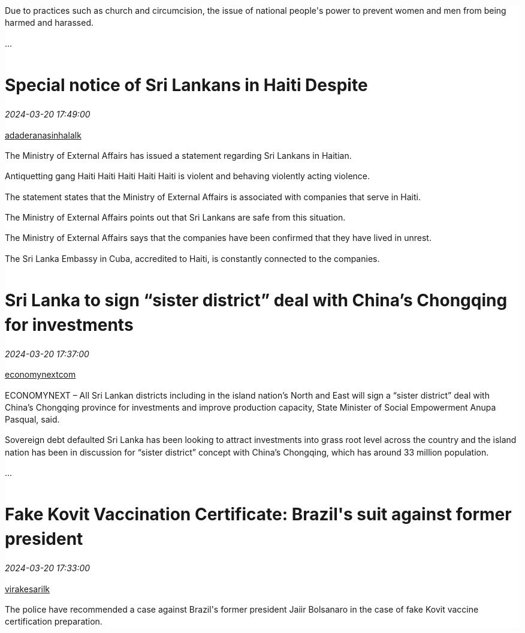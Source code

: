 Due to practices such as church and circumcision, the issue of national people's power to prevent women and men from being harmed and harassed.

...



# Special notice of Sri Lankans in Haiti Despite

*2024-03-20 17:49:00*

[adaderanasinhalalk](http://sinhala.adaderana.lk/news/194744)

The Ministry of External Affairs has issued a statement regarding Sri Lankans in Haitian.

Antiquetting gang Haiti Haiti Haiti Haiti Haiti is violent and behaving violently acting violence.

The statement states that the Ministry of External Affairs is associated with companies that serve in Haiti.

The Ministry of External Affairs points out that Sri Lankans are safe from this situation.

The Ministry of External Affairs says that the companies have been confirmed that they have lived in unrest.

The Sri Lanka Embassy in Cuba, accredited to Haiti, is constantly connected to the companies.



# Sri Lanka to sign “sister district” deal with China’s Chongqing for investments

*2024-03-20 17:37:00*

[economynextcom](https://economynext.com/sri-lankas-districts-to-sign-sister-district-deal-with-chinas-chongqing-for-investments-155373/)

ECONOMYNEXT – All Sri Lankan districts including in the island nation’s North and East will sign a “sister district” deal with China’s Chongqing province for investments and improve production capacity, State Minister of Social Empowerment Anupa Pasqual, said.

Sovereign debt defaulted Sri Lanka has been looking to attract investments into grass root level across the country and the island nation has been in discussion for “sister district” concept with China’s Chongqing, which has around 33 million population.

...



# Fake Kovit Vaccination Certificate: Brazil's suit against former president

*2024-03-20 17:33:00*

[virakesarilk](https://www.virakesari.lk/article/179257)

The police have recommended a case against Brazil's former president Jaiir Bolsanaro in the case of fake Kovit vaccine certification preparation.
